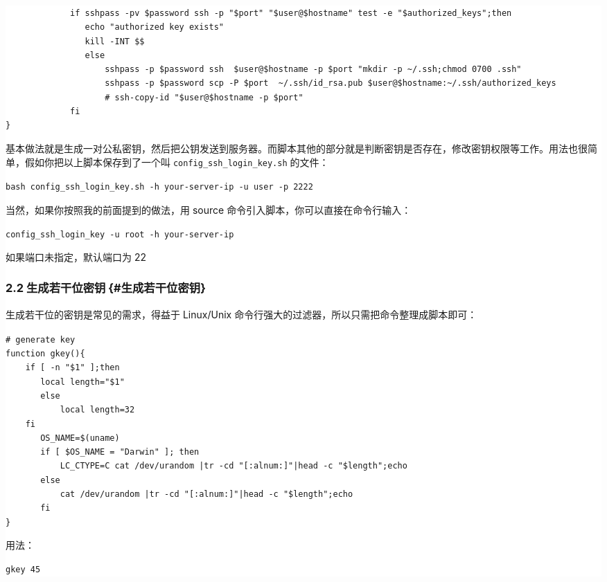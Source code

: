 ```shell
             if sshpass -pv $password ssh -p "$port" "$user@$hostname" test -e "$authorized_keys";then
                echo "authorized key exists"
                kill -INT $$
                else
                    sshpass -p $password ssh  $user@$hostname -p $port "mkdir -p ~/.ssh;chmod 0700 .ssh"
                    sshpass -p $password scp -P $port  ~/.ssh/id_rsa.pub $user@$hostname:~/.ssh/authorized_keys
                    # ssh-copy-id "$user@$hostname -p $port"
             fi
}
```

基本做法就是生成一对公私密钥，然后把公钥发送到服务器。而脚本其他的部分就是判断密钥是否存在，修改密钥权限等工作。用法也很简单，假如你把以上脚本保存到了一个叫 `config_ssh_login_key.sh` 的文件：

```shell
bash config_ssh_login_key.sh -h your-server-ip -u user -p 2222
```

当然，如果你按照我的前面提到的做法，用 source 命令引入脚本，你可以直接在命令行输入：

```shell
config_ssh_login_key -u root -h your-server-ip
```

如果端口未指定，默认端口为 22


### <span class="section-num">2.2</span> 生成若干位密钥 {#生成若干位密钥}

生成若干位的密钥是常见的需求，得益于 Linux/Unix 命令行强大的过滤器，所以只需把命令整理成脚本即可：

```shell
# generate key
function gkey(){
    if [ -n "$1" ];then
       local length="$1"
       else
           local length=32
    fi
       OS_NAME=$(uname)
       if [ $OS_NAME = "Darwin" ]; then
           LC_CTYPE=C cat /dev/urandom |tr -cd "[:alnum:]"|head -c "$length";echo
       else
           cat /dev/urandom |tr -cd "[:alnum:]"|head -c "$length";echo
       fi
}
```

用法：

```shell
gkey 45
```
